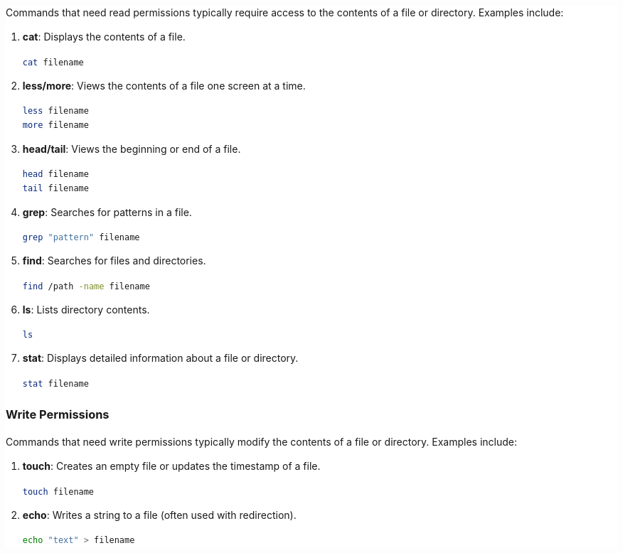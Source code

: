 Commands that need read permissions typically require access to the contents of a file or directory. Examples include:

1. **cat**: Displays the contents of a file.

   ```bash
   cat filename
   ```

2. **less/more**: Views the contents of a file one screen at a time.

   ```bash
   less filename
   more filename
   ```

3. **head/tail**: Views the beginning or end of a file.

   ```bash
   head filename
   tail filename
   ```

4. **grep**: Searches for patterns in a file.

   ```bash
   grep "pattern" filename
   ```

5. **find**: Searches for files and directories.

   ```bash
   find /path -name filename
   ```

6. **ls**: Lists directory contents.

   ```bash
   ls
   ```

7. **stat**: Displays detailed information about a file or directory.

   ```bash
   stat filename
   ```

### Write Permissions

Commands that need write permissions typically modify the contents of a file or directory. Examples include:

1. **touch**: Creates an empty file or updates the timestamp of a file.

   ```bash
   touch filename
   ```

2. **echo**: Writes a string to a file (often used with redirection).

   ```bash
   echo "text" > filename
   ```
